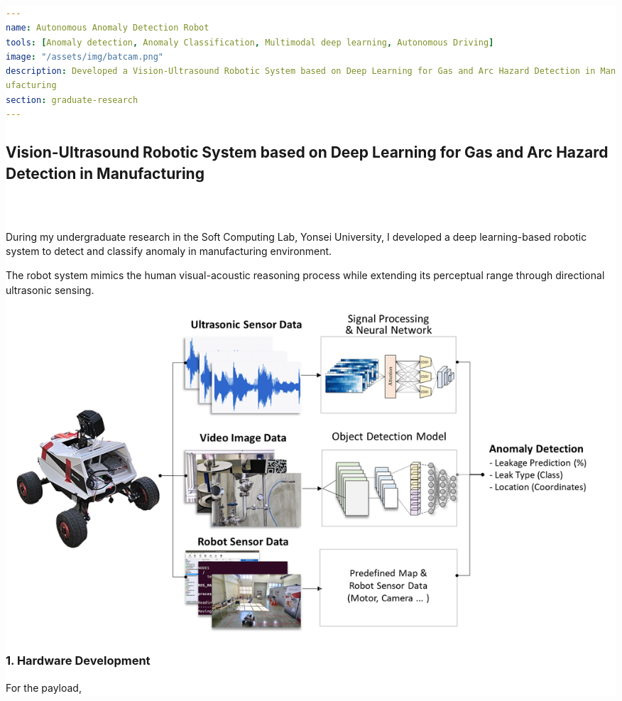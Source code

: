 ```yaml
---
name: Autonomous Anomaly Detection Robot
tools: [Anomaly detection, Anomaly Classification, Multimodal deep learning, Autonomous Driving]
image: "/assets/img/batcam.png"
description: Developed a Vision-Ultrasound Robotic System based on Deep Learning for Gas and Arc Hazard Detection in Manufacturing
section: graduate-research
---
```

## Vision-Ultrasound Robotic System based on Deep Learning for Gas and Arc Hazard Detection in Manufacturing
### ㅤ
During my undergraduate research in the Soft Computing Lab, Yonsei University, I developed a deep learning-based robotic system to detect and classify anomaly in manufacturing environment.

The robot system mimics the human visual-acoustic reasoning process while extending its perceptual range through directional ultrasonic sensing. 

<img src="/assets/img/batcam_overview.png" alt="Robot-Overview" style="width:100%;">

### 1. Hardware Development
For the payload, 

<iframe
  width="100%" height="400"
  src="https://www.youtube.com/embed/SZWnzXeCERg?si=Jrif8x4vgX6aPRn-autoplay=1&mute=1"
  frameborder="0" allow="autoplay; encrypted-media" allowfullscreen>
</iframe>